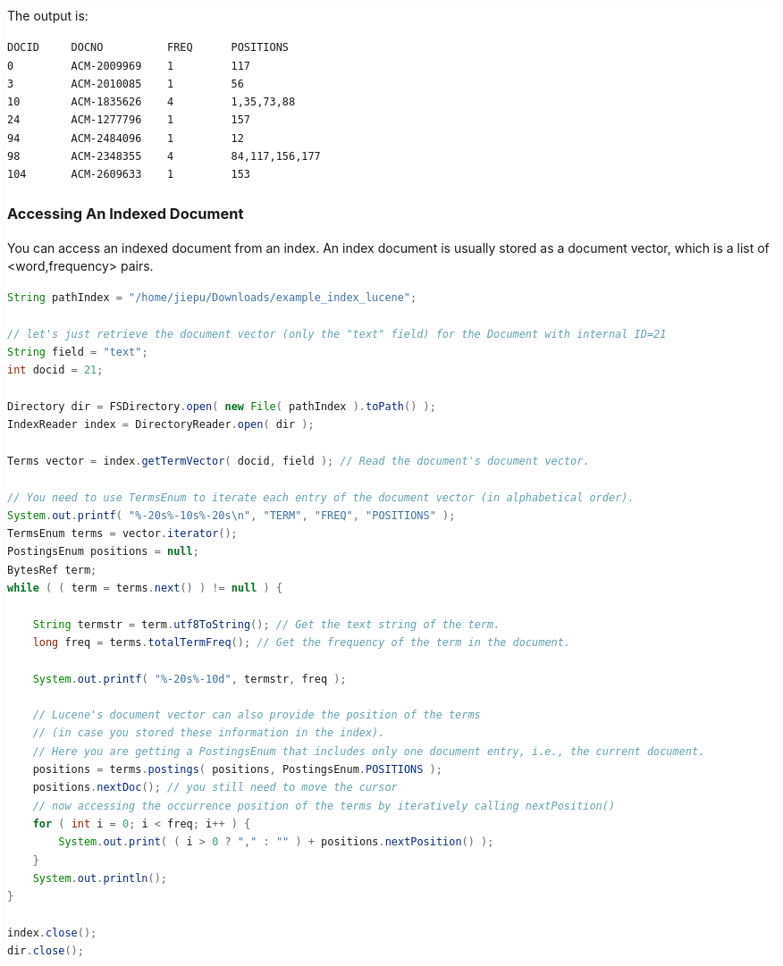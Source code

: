 The output is:
```
DOCID     DOCNO          FREQ      POSITIONS           
0         ACM-2009969    1         117
3         ACM-2010085    1         56
10        ACM-1835626    4         1,35,73,88
24        ACM-1277796    1         157
94        ACM-2484096    1         12
98        ACM-2348355    4         84,117,156,177
104       ACM-2609633    1         153
```

### Accessing An Indexed Document

You can access an indexed document from an index. 
An index document is usually stored as a document vector, 
which is a list of <word,frequency> pairs.

```java
String pathIndex = "/home/jiepu/Downloads/example_index_lucene";

// let's just retrieve the document vector (only the "text" field) for the Document with internal ID=21
String field = "text";
int docid = 21;

Directory dir = FSDirectory.open( new File( pathIndex ).toPath() );
IndexReader index = DirectoryReader.open( dir );

Terms vector = index.getTermVector( docid, field ); // Read the document's document vector.

// You need to use TermsEnum to iterate each entry of the document vector (in alphabetical order).
System.out.printf( "%-20s%-10s%-20s\n", "TERM", "FREQ", "POSITIONS" );
TermsEnum terms = vector.iterator();
PostingsEnum positions = null;
BytesRef term;
while ( ( term = terms.next() ) != null ) {
    
    String termstr = term.utf8ToString(); // Get the text string of the term.
    long freq = terms.totalTermFreq(); // Get the frequency of the term in the document.
    
    System.out.printf( "%-20s%-10d", termstr, freq );
    
    // Lucene's document vector can also provide the position of the terms
    // (in case you stored these information in the index).
    // Here you are getting a PostingsEnum that includes only one document entry, i.e., the current document.
    positions = terms.postings( positions, PostingsEnum.POSITIONS );
    positions.nextDoc(); // you still need to move the cursor
    // now accessing the occurrence position of the terms by iteratively calling nextPosition()
    for ( int i = 0; i < freq; i++ ) {
        System.out.print( ( i > 0 ? "," : "" ) + positions.nextPosition() );
    }
    System.out.println();
}

index.close();
dir.close();

```
